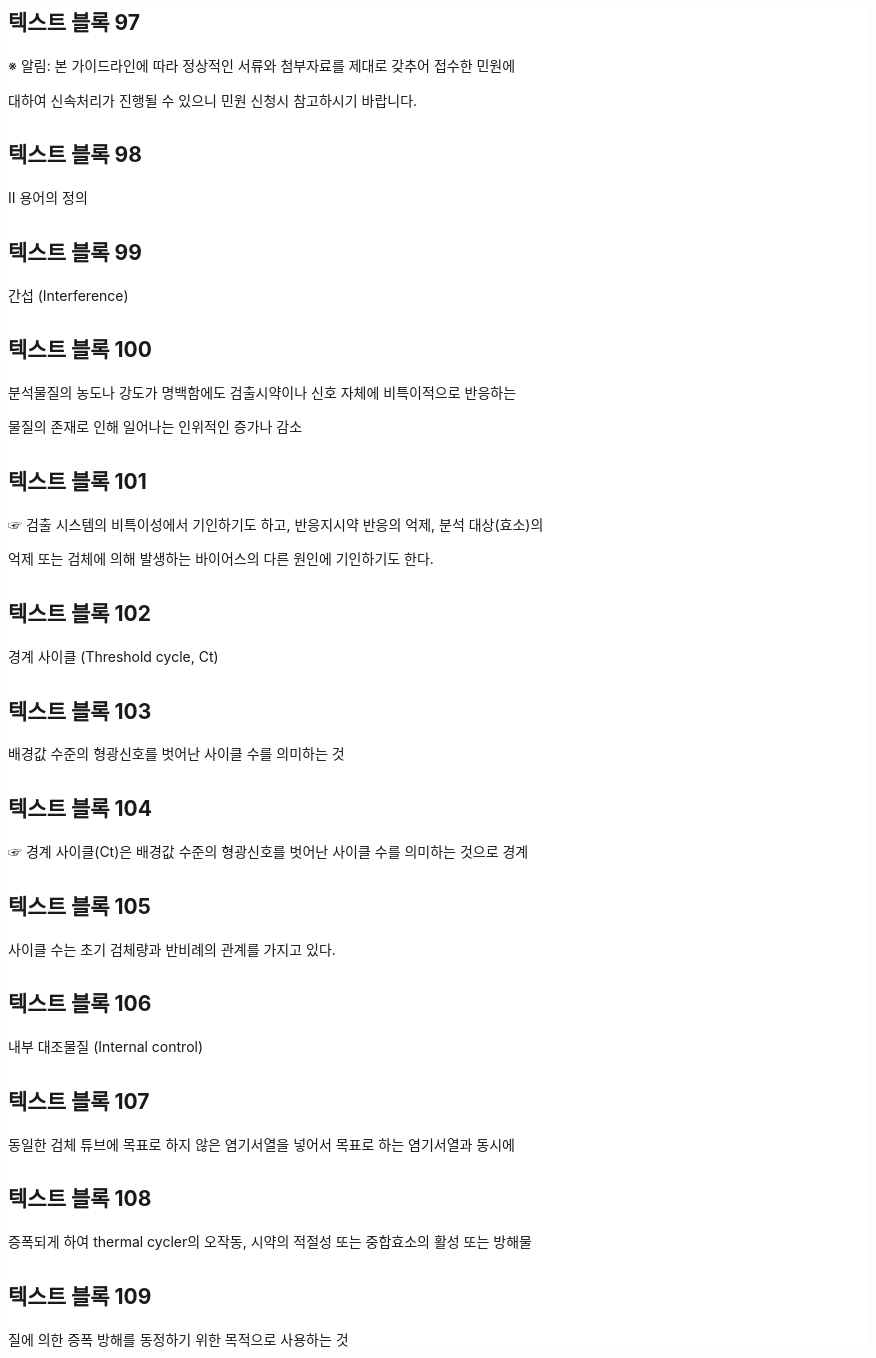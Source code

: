 ## 텍스트 블록 97
※ 알림: 본 가이드라인에 따라 정상적인 서류와 첨부자료를 제대로 갖추어 접수한 민원에

대하여 신속처리가 진행될 수 있으니 민원 신청시 참고하시기 바랍니다.

## 텍스트 블록 98
Ⅱ 용어의 정의

## 텍스트 블록 99
간섭 (Interference)

## 텍스트 블록 100
분석물질의 농도나 강도가 명백함에도 검출시약이나 신호 자체에 비특이적으로 반응하는

물질의 존재로 인해 일어나는 인위적인 증가나 감소

## 텍스트 블록 101
☞ 검출 시스템의 비특이성에서 기인하기도 하고, 반응지시약 반응의 억제, 분석 대상(효소)의

억제 또는 검체에 의해 발생하는 바이어스의 다른 원인에 기인하기도 한다.

## 텍스트 블록 102
경계 사이클 (Threshold cycle, Ct)

## 텍스트 블록 103
배경값 수준의 형광신호를 벗어난 사이클 수를 의미하는 것

## 텍스트 블록 104
☞ 경계 사이클(Ct)은 배경값 수준의 형광신호를 벗어난 사이클 수를 의미하는 것으로 경계

## 텍스트 블록 105
사이클 수는 초기 검체량과 반비례의 관계를 가지고 있다.

## 텍스트 블록 106
내부 대조물질 (Internal control)

## 텍스트 블록 107
동일한 검체 튜브에 목표로 하지 않은 염기서열을 넣어서 목표로 하는 염기서열과 동시에

## 텍스트 블록 108
증폭되게 하여 thermal cycler의 오작동, 시약의 적절성 또는 중합효소의 활성 또는 방해물

## 텍스트 블록 109
질에 의한 증폭 방해를 동정하기 위한 목적으로 사용하는 것
